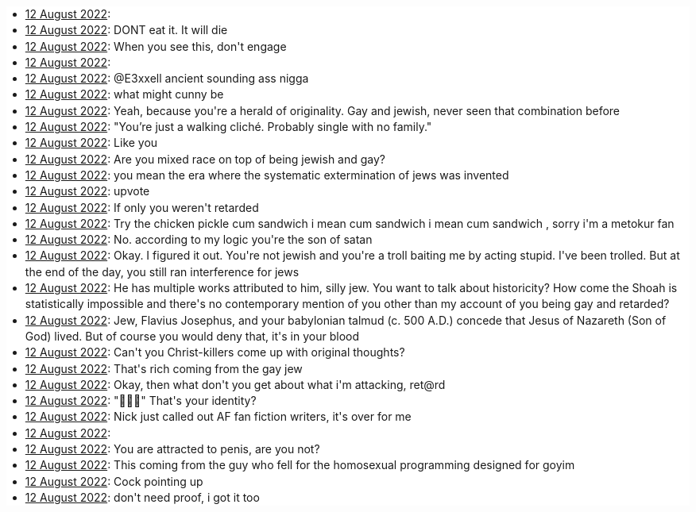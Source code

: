 * [12 August 2022](https://web.archive.org/web/20220812055439/https://twitter.com/jonralfonline/status/1557968103622844418):  
* [12 August 2022](https://web.archive.org/web/20220812055505/https://twitter.com/jonralfonline/status/1557952225405648896): DONT eat it. It will die 
* [12 August 2022](https://web.archive.org/web/20220812110924/https://twitter.com/jonralfonline/status/1557950859295608832): When you see this, don't engage 
* [12 August 2022](https://web.archive.org/web/20220812042830/https://twitter.com/jonralfonline/status/1557946779894571008):  
* [12 August 2022](https://web.archive.org/web/20220812083706/https://twitter.com/jonralfonline/status/1557942466048708609): @E3xxell ancient sounding ass nigga 
* [12 August 2022](https://web.archive.org/web/20220812182030/https://twitter.com/jonralfonline/status/1557939613053767680): what might cunny be 
* [12 August 2022](https://web.archive.org/web/20220812172339/https://twitter.com/jonralfonline/status/1557931419212492800): Yeah, because you're a herald of originality. Gay and jewish, never seen that combination before 
* [12 August 2022](https://web.archive.org/web/20220812032321/https://twitter.com/jonralfonline/status/1557928796744953856): "You’re just a walking cliché. Probably single with no family." 
* [12 August 2022](https://web.archive.org/web/20220812032321/https://twitter.com/jonralfonline/status/1557928796744953856): Like you 
* [12 August 2022](https://web.archive.org/web/20220812032321/https://twitter.com/jonralfonline/status/1557928796744953856): Are you mixed race on top of being jewish and gay? 
* [12 August 2022](https://web.archive.org/web/20220812030108/https://twitter.com/jonralfonline/status/1557924448778326017): you mean the era where the systematic extermination of jews was invented 
* [12 August 2022](https://web.archive.org/web/20220812234553/https://twitter.com/jonralfonline/status/1557922769987260416): upvote 
* [12 August 2022](https://web.archive.org/web/20220812030108/https://twitter.com/jonralfonline/status/1557924448778326017): If only you weren't retarded 
* [12 August 2022](https://web.archive.org/web/20220812234553/https://twitter.com/jonralfonline/status/1557922769987260416): Try the chicken pickle cum sandwich i mean cum sandwich i mean cum sandwich , sorry i'm a metokur fan 
* [12 August 2022](https://web.archive.org/web/20220812030108/https://twitter.com/jonralfonline/status/1557924448778326017): No. according to my logic you're the son of satan 
* [12 August 2022](https://web.archive.org/web/20220812180410/https://twitter.com/jonralfonline/status/1557921427755388929): Okay. I figured it out. You're not jewish and you're a troll baiting me by acting stupid. I've been trolled. But at the end of the day, you still ran interference for jews 
* [12 August 2022](https://web.archive.org/web/20220812053923/https://twitter.com/jonralfonline/status/1557918868907053056): He has multiple works attributed to him, silly jew. You want to talk about historicity? How come the Shoah is statistically impossible and there's no contemporary mention of you other than my account of you being  gay and retarded? 
* [12 August 2022](https://web.archive.org/web/20220812053923/https://twitter.com/jonralfonline/status/1557918868907053056): Jew, Flavius Josephus, and your babylonian talmud (c. 500 A.D.) concede that Jesus of Nazareth (Son of God) lived. But of course you would deny that, it's in your blood 
* [12 August 2022](https://web.archive.org/web/20220812060201/https://twitter.com/jonralfonline/status/1557916929964142595): Can't you Christ-killers come up with original thoughts? 
* [12 August 2022](https://web.archive.org/web/20220812144052/https://twitter.com/jonralfonline/status/1557911731891974145): That's rich coming from the gay jew 
* [12 August 2022](https://web.archive.org/web/20220812023627/https://twitter.com/jonralfonline/status/1557909695813128192): Okay, then what don't you get about what i'm attacking, ret@rd 
* [12 August 2022](https://web.archive.org/web/20220812023627/https://twitter.com/jonralfonline/status/1557909695813128192): "🏳️‍🌈🔯" That's your identity? 
* [12 August 2022](https://web.archive.org/web/20220812201120/https://twitter.com/jonralfonline/status/1557906988779986947): Nick just called out AF fan fiction writers, it's over for me 
* [12 August 2022](https://web.archive.org/web/20220812044826/https://twitter.com/jonralfonline/status/1557904844341460992):  
* [12 August 2022](https://web.archive.org/web/20220812044826/https://twitter.com/jonralfonline/status/1557904844341460992): You are attracted to penis, are you not? 
* [12 August 2022](https://web.archive.org/web/20220812044826/https://twitter.com/jonralfonline/status/1557904844341460992): This coming from the guy who fell for the homosexual programming designed for goyim 
* [12 August 2022](https://web.archive.org/web/20220812013405/https://twitter.com/jonralfonline/status/1557902961568755712): Cock pointing up 
* [12 August 2022](https://web.archive.org/web/20220812013346/https://twitter.com/jonralfonline/status/1557902692877447168): don't need proof, i got it too 